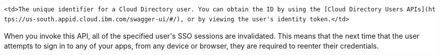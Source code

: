     <td>The unique identifier for a Cloud Directory user. You can obtain the ID by using the [Cloud Directory Users APIs](https://us-south.appid.cloud.ibm.com/swagger-ui/#/), or by viewing the user's identity token.</td>
  </tr>
</table>

When you invoke this API, all of the specified user's SSO sessions are invalidated. This means that the next time that the user attempts to sign in to any of your apps, from any device or browser, they are required to reenter their credentials.

